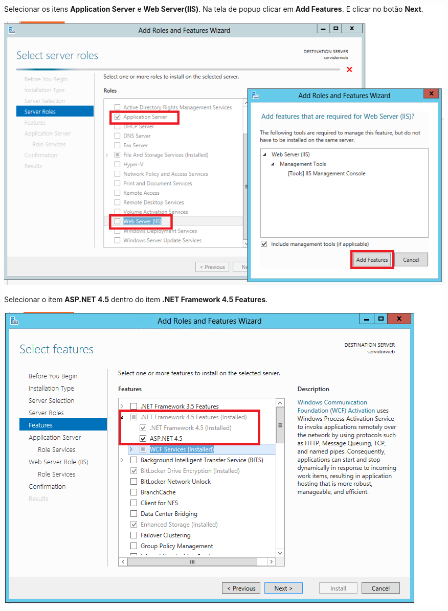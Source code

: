 Selecionar os itens **Application Server** e **Web Server(IIS)**. Na tela de popup clicar em **Add Features**. E clicar no botão **Next**.

![IIS](../imagens/sqliis9.png)

Selecionar o item **ASP.NET 4.5** dentro do item **.NET Framework 4.5 Features**.

![IIS](../imagens/sqliis10.png)

